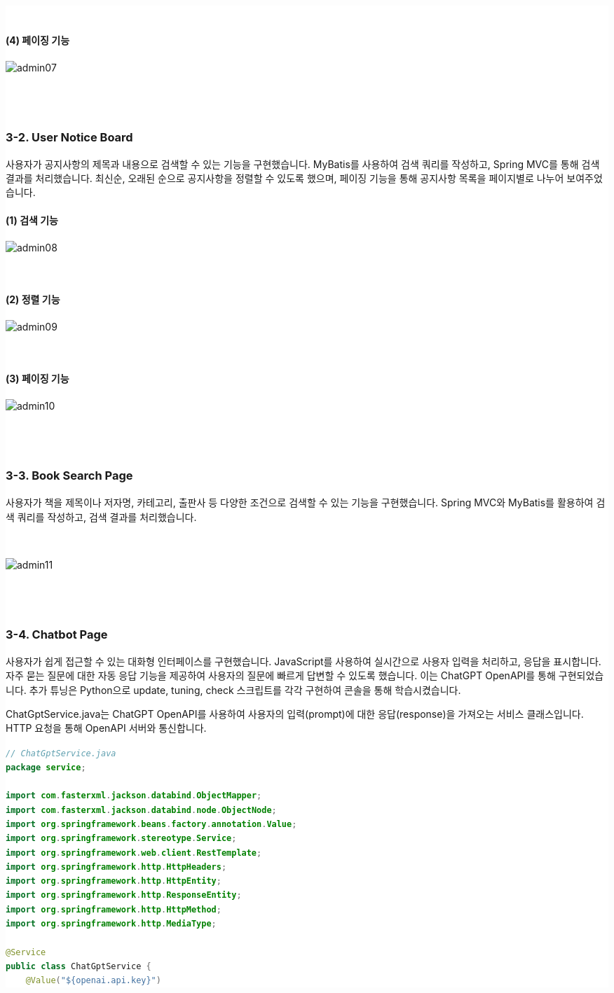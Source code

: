 <br/>

#### (4) 페이징 기능
![admin07](https://github.com/hurjw98/cokunstore/assets/157206299/c5afc695-d60e-4aa9-beb3-a56e90fc8a0b)

<br/><br/>

### 3-2. User Notice Board

사용자가 공지사항의 제목과 내용으로 검색할 수 있는 기능을 구현했습니다. MyBatis를 사용하여 검색 쿼리를 작성하고, Spring MVC를 통해 검색 결과를 처리했습니다. 최신순, 오래된 순으로 공지사항을 정렬할 수 있도록 했으며, 페이징 기능을 통해 공지사항 목록을 페이지별로 나누어 보여주었습니다.

#### (1) 검색 기능
![admin08](https://github.com/hurjw98/cokunstore/assets/157206299/7e616aaa-40a3-483f-965a-6fe1a041dd3a)

<br/>

#### (2) 정렬 기능
![admin09](https://github.com/hurjw98/cokunstore/assets/157206299/7c5be3d9-8e85-41ab-8850-8dbb3cbb8ed3)

<br/>

#### (3) 페이징 기능
![admin10](https://github.com/hurjw98/cokunstore/assets/157206299/34294c55-67da-4cd8-83e9-6208e7a63d5f)

<br/><br/>


### 3-3. Book Search Page

사용자가 책을 제목이나 저자명, 카테고리, 출판사 등 다양한 조건으로 검색할 수 있는 기능을 구현했습니다. Spring MVC와 MyBatis를 활용하여 검색 쿼리를 작성하고, 검색 결과를 처리했습니다.

<br/>

![admin11](https://github.com/hurjw98/cokunstore/assets/157206299/58ebdc47-5c11-49fd-9939-5e2934645e7e)

<br/><br/>

### 3-4. Chatbot Page

사용자가 쉽게 접근할 수 있는 대화형 인터페이스를 구현했습니다. JavaScript를 사용하여 실시간으로 사용자 입력을 처리하고, 응답을 표시합니다.자주 묻는 질문에 대한 자동 응답 기능을 제공하여 사용자의 질문에 빠르게 답변할 수 있도록 했습니다. 이는 ChatGPT OpenAPI를 통해 구현되었습니다. 추가 튜닝은 Python으로 update, tuning, check 스크립트를 각각 구현하여 콘솔을 통해 학습시켰습니다.

ChatGptService.java는 ChatGPT OpenAPI를 사용하여 사용자의 입력(prompt)에 대한 응답(response)을 가져오는 서비스 클래스입니다. HTTP 요청을 통해 OpenAPI 서버와 통신합니다.

```java
// ChatGptService.java
package service;

import com.fasterxml.jackson.databind.ObjectMapper;
import com.fasterxml.jackson.databind.node.ObjectNode;
import org.springframework.beans.factory.annotation.Value;
import org.springframework.stereotype.Service;
import org.springframework.web.client.RestTemplate;
import org.springframework.http.HttpHeaders;
import org.springframework.http.HttpEntity;
import org.springframework.http.ResponseEntity;
import org.springframework.http.HttpMethod;
import org.springframework.http.MediaType;

@Service
public class ChatGptService {
    @Value("${openai.api.key}")
```